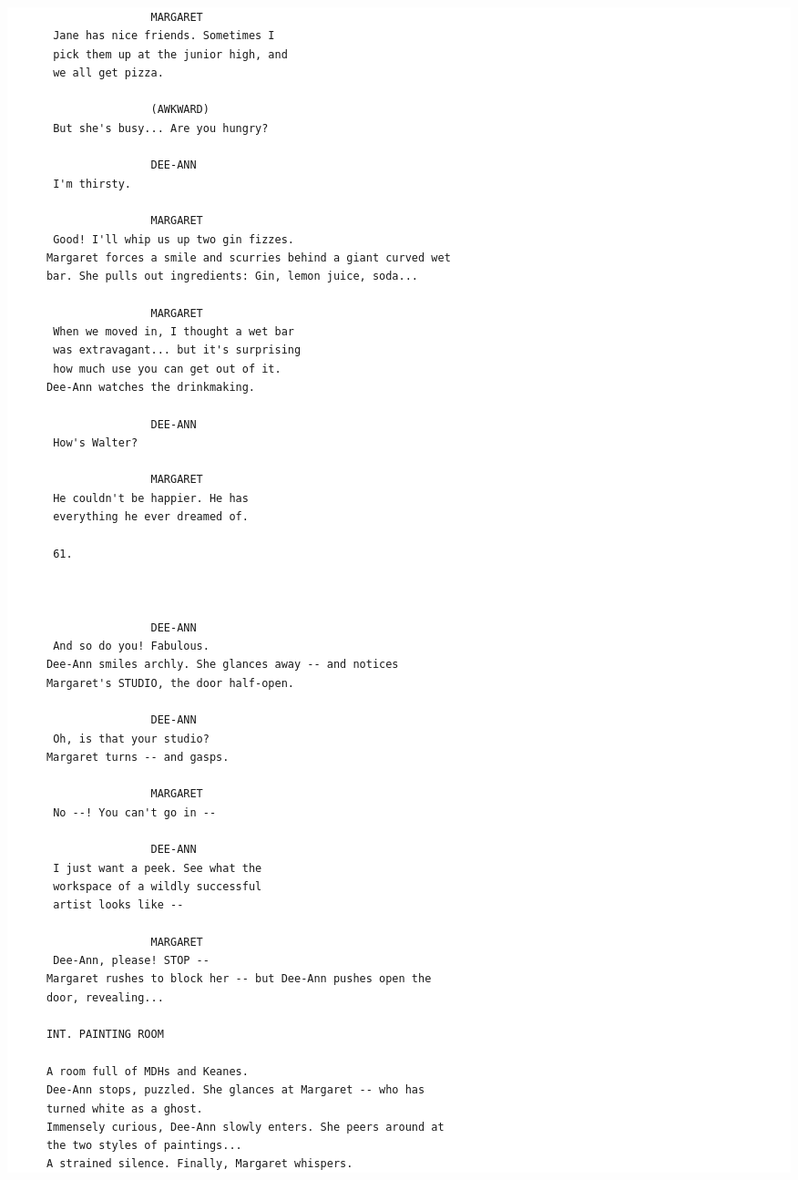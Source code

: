                           MARGARET
           Jane has nice friends. Sometimes I
           pick them up at the junior high, and
           we all get pizza.

                          (AWKWARD)
           But she's busy... Are you hungry?

                          DEE-ANN
           I'm thirsty.

                          MARGARET
           Good! I'll whip us up two gin fizzes.
          Margaret forces a smile and scurries behind a giant curved wet
          bar. She pulls out ingredients: Gin, lemon juice, soda...

                          MARGARET
           When we moved in, I thought a wet bar
           was extravagant... but it's surprising
           how much use you can get out of it.
          Dee-Ann watches the drinkmaking.

                          DEE-ANN
           How's Walter?

                          MARGARET
           He couldn't be happier. He has
           everything he ever dreamed of.

           61.

                         

                          DEE-ANN
           And so do you! Fabulous.
          Dee-Ann smiles archly. She glances away -- and notices
          Margaret's STUDIO, the door half-open.

                          DEE-ANN
           Oh, is that your studio?
          Margaret turns -- and gasps.

                          MARGARET
           No --! You can't go in --

                          DEE-ANN
           I just want a peek. See what the
           workspace of a wildly successful
           artist looks like --

                          MARGARET
           Dee-Ann, please! STOP --
          Margaret rushes to block her -- but Dee-Ann pushes open the
          door, revealing...

          INT. PAINTING ROOM

          A room full of MDHs and Keanes.
          Dee-Ann stops, puzzled. She glances at Margaret -- who has
          turned white as a ghost.
          Immensely curious, Dee-Ann slowly enters. She peers around at
          the two styles of paintings...
          A strained silence. Finally, Margaret whispers.
